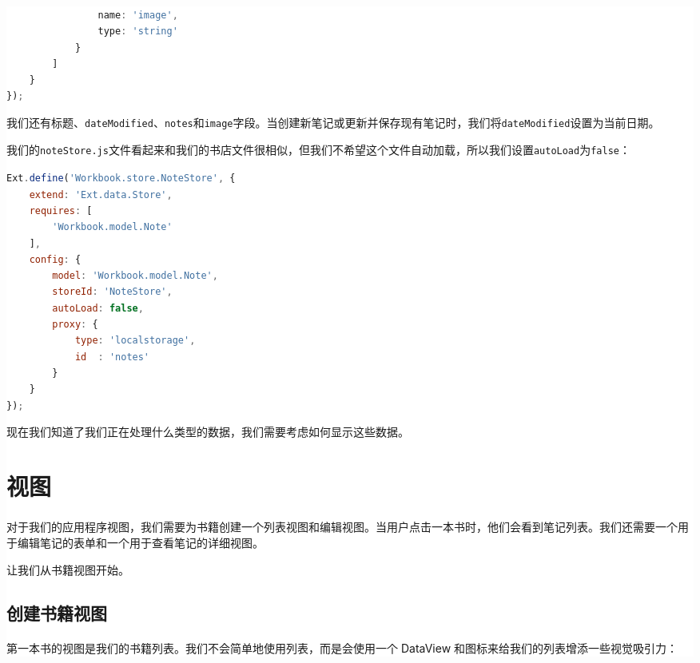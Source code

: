 ```js
                name: 'image',
                type: 'string'
            }
        ]
    }
});
```

我们还有标题、`dateModified`、`notes`和`image`字段。当创建新笔记或更新并保存现有笔记时，我们将`dateModified`设置为当前日期。

我们的`noteStore.js`文件看起来和我们的书店文件很相似，但我们不希望这个文件自动加载，所以我们设置`autoLoad`为`false`：

```js
Ext.define('Workbook.store.NoteStore', {
    extend: 'Ext.data.Store',
    requires: [
        'Workbook.model.Note'
    ],
    config: {
        model: 'Workbook.model.Note',
        storeId: 'NoteStore',
        autoLoad: false,
        proxy: {
            type: 'localstorage',
            id  : 'notes'
        }
    }
});
```

现在我们知道了我们正在处理什么类型的数据，我们需要考虑如何显示这些数据。

# 视图

对于我们的应用程序视图，我们需要为书籍创建一个列表视图和编辑视图。当用户点击一本书时，他们会看到笔记列表。我们还需要一个用于编辑笔记的表单和一个用于查看笔记的详细视图。

让我们从书籍视图开始。

## 创建书籍视图

第一本书的视图是我们的书籍列表。我们不会简单地使用列表，而是会使用一个 DataView 和图标来给我们的列表增添一些视觉吸引力：
